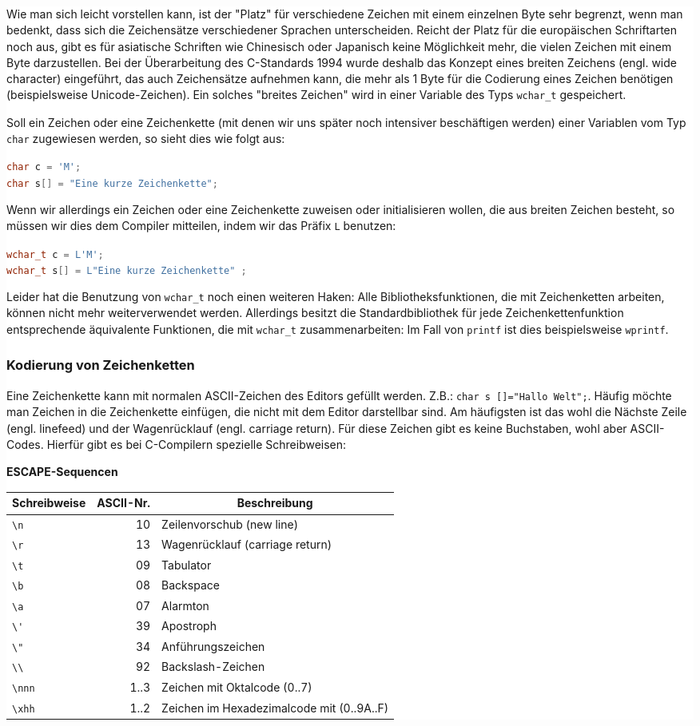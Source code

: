 Wie man sich leicht vorstellen kann, ist der "Platz" für verschiedene Zeichen
mit einem einzelnen Byte sehr begrenzt, wenn man bedenkt, dass sich die
Zeichensätze verschiedener Sprachen unterscheiden. Reicht der Platz für die
europäischen Schriftarten noch aus, gibt es für asiatische Schriften wie
Chinesisch oder Japanisch keine Möglichkeit mehr, die vielen Zeichen mit einem
Byte darzustellen. Bei der Überarbeitung des C-Standards 1994 wurde deshalb das
Konzept eines breiten Zeichens (engl. wide character) eingeführt, das auch
Zeichensätze aufnehmen kann, die mehr als 1 Byte für die Codierung eines Zeichen
benötigen (beispielsweise Unicode-Zeichen). Ein solches "breites Zeichen" wird
in einer Variable des Typs `wchar_t` gespeichert.

Soll ein Zeichen oder eine Zeichenkette (mit denen wir uns später noch
intensiver beschäftigen werden) einer Variablen vom Typ `char` zugewiesen
werden, so sieht dies wie folgt aus:

``` cpp
char c = 'M';
char s[] = "Eine kurze Zeichenkette";
```

Wenn wir allerdings ein Zeichen oder eine Zeichenkette zuweisen oder
initialisieren wollen, die aus breiten Zeichen besteht, so müssen wir dies dem
Compiler mitteilen, indem wir das Präfix `L` benutzen:

``` cpp
wchar_t c = L'M';
wchar_t s[] = L"Eine kurze Zeichenkette" ;
```

Leider hat die Benutzung von `wchar_t` noch einen weiteren Haken: Alle
Bibliotheksfunktionen, die mit Zeichenketten arbeiten, können nicht mehr
weiterverwendet werden. Allerdings besitzt die Standardbibliothek für jede
Zeichenkettenfunktion entsprechende äquivalente Funktionen, die mit `wchar_t`
zusammenarbeiten: Im Fall von `printf` ist dies beispielsweise `wprintf`.

### Kodierung von Zeichenketten

Eine Zeichenkette kann mit normalen ASCII-Zeichen des Editors gefüllt werden.
Z.B.: `char s []="Hallo Welt";`. Häufig möchte man Zeichen in die Zeichenkette
einfügen, die nicht mit dem Editor darstellbar sind. Am häufigsten ist das wohl
die Nächste Zeile (engl. linefeed) und der Wagenrücklauf (engl. carriage
return). Für diese Zeichen gibt es keine Buchstaben, wohl aber ASCII-Codes.
Hierfür gibt es bei C-Compilern spezielle Schreibweisen:

**ESCAPE-Sequencen**

| Schreibweise | ASCII-Nr. | Beschreibung                              |
|:-------------|----------:|-------------------------------------------|
| `\n`         |        10 | Zeilenvorschub (new line)                 |
| `\r`         |        13 | Wagenrücklauf (carriage return)           |
| `\t`         |        09 | Tabulator                                 |
| `\b`         |        08 | Backspace                                 |
| `\a`         |        07 | Alarmton                                  |
| `\'`         |        39 | Apostroph                                 |
| `\"`         |        34 | Anführungszeichen                         |
| `\\`         |        92 | Backslash-Zeichen                         |
| `\nnn`       |      1..3 | Zeichen mit Oktalcode (0..7)              |
| `\xhh`       |      1..2 | Zeichen im Hexadezimalcode mit (0..9A..F) |
